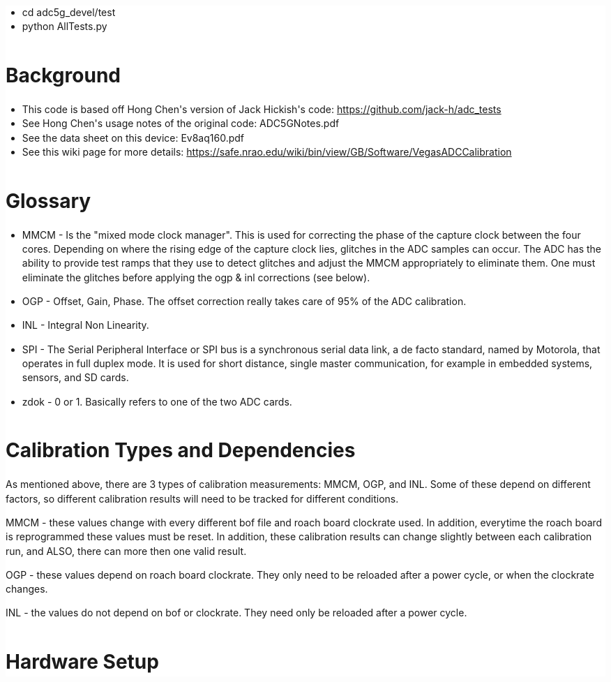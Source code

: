    * cd adc5g_devel/test
   * python AllTests.py

# Background

   * This code is based off Hong Chen's version of Jack Hickish's code: https://github.com/jack-h/adc_tests
   * See Hong Chen's usage notes of the original code: ADC5GNotes.pdf
   * See the data sheet on this device: Ev8aq160.pdf
   * See this wiki page for more details: https://safe.nrao.edu/wiki/bin/view/GB/Software/VegasADCCalibration

<div id='id-glossary'>

# Glossary

   * MMCM - Is the "mixed mode clock manager".  This is used for correcting the phase of the capture clock between the four cores.  Depending on where the rising edge of the capture clock lies, glitches in the ADC samples can occur.  The ADC has the ability to provide test ramps that they use to detect glitches and adjust the MMCM appropriately to eliminate them.  One must eliminate the glitches before applying the ogp & inl corrections (see below).

   * OGP - Offset, Gain, Phase.  The offset correction really takes care of 95% of the ADC calibration.
   * INL - Integral Non Linearity.
   * SPI -  The Serial Peripheral Interface or SPI bus is a synchronous serial data link, a de facto standard, named by Motorola, that operates in full duplex mode. It is used for short distance, single master communication, for example in embedded systems, sensors, and SD cards.
   * zdok - 0 or 1. Basically refers to one of the two ADC cards.

<div id='id-caltypes'>

# Calibration Types and Dependencies

As mentioned above, there are 3 types of calibration measurements: MMCM, OGP, and INL.  Some of these depend on different factors, so different calibration results will need to be tracked for different conditions.

MMCM - these values change with every different bof file and roach board clockrate used.  In addition, everytime the roach board is reprogrammed these values must be reset.  In addition, these calibration results can change slightly between each calibration run, and ALSO, there can more then one valid result.

OGP - these values depend on roach board clockrate.  They only need to be reloaded after a power cycle, or when the clockrate changes. 

INL - the values do not depend on bof or clockrate.  They need only be reloaded after a power cycle.

<div id='id-hardware'>

# Hardware Setup
